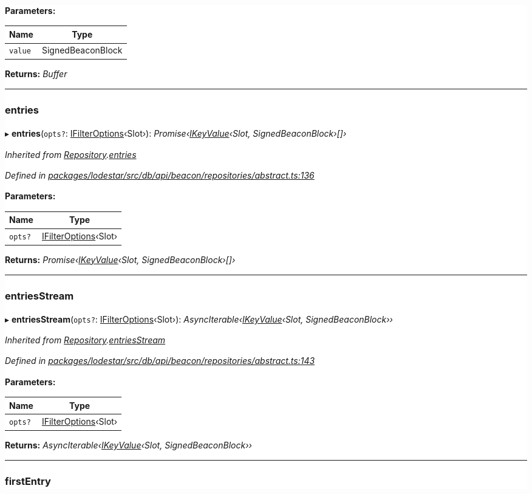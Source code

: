 **Parameters:**

Name | Type |
------ | ------ |
`value` | SignedBeaconBlock |

**Returns:** *Buffer*

___

###  entries

▸ **entries**(`opts?`: [IFilterOptions](../interfaces/_db_controller_interface_.ifilteroptions.md)‹Slot›): *Promise‹[IKeyValue](../interfaces/_db_controller_interface_.ikeyvalue.md)‹Slot, SignedBeaconBlock›[]›*

*Inherited from [Repository](_db_api_beacon_repositories_abstract_.repository.md).[entries](_db_api_beacon_repositories_abstract_.repository.md#entries)*

*Defined in [packages/lodestar/src/db/api/beacon/repositories/abstract.ts:136](https://github.com/ChainSafe/lodestar/blob/7e3e010f1/packages/lodestar/src/db/api/beacon/repositories/abstract.ts#L136)*

**Parameters:**

Name | Type |
------ | ------ |
`opts?` | [IFilterOptions](../interfaces/_db_controller_interface_.ifilteroptions.md)‹Slot› |

**Returns:** *Promise‹[IKeyValue](../interfaces/_db_controller_interface_.ikeyvalue.md)‹Slot, SignedBeaconBlock›[]›*

___

###  entriesStream

▸ **entriesStream**(`opts?`: [IFilterOptions](../interfaces/_db_controller_interface_.ifilteroptions.md)‹Slot›): *AsyncIterable‹[IKeyValue](../interfaces/_db_controller_interface_.ikeyvalue.md)‹Slot, SignedBeaconBlock››*

*Inherited from [Repository](_db_api_beacon_repositories_abstract_.repository.md).[entriesStream](_db_api_beacon_repositories_abstract_.repository.md#entriesstream)*

*Defined in [packages/lodestar/src/db/api/beacon/repositories/abstract.ts:143](https://github.com/ChainSafe/lodestar/blob/7e3e010f1/packages/lodestar/src/db/api/beacon/repositories/abstract.ts#L143)*

**Parameters:**

Name | Type |
------ | ------ |
`opts?` | [IFilterOptions](../interfaces/_db_controller_interface_.ifilteroptions.md)‹Slot› |

**Returns:** *AsyncIterable‹[IKeyValue](../interfaces/_db_controller_interface_.ikeyvalue.md)‹Slot, SignedBeaconBlock››*

___

###  firstEntry
